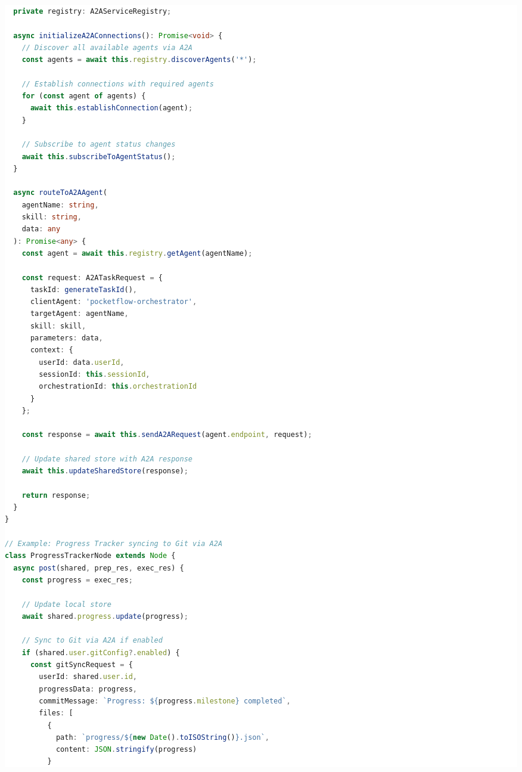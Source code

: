 ```typescript
  private registry: A2AServiceRegistry;
  
  async initializeA2AConnections(): Promise<void> {
    // Discover all available agents via A2A
    const agents = await this.registry.discoverAgents('*');
    
    // Establish connections with required agents
    for (const agent of agents) {
      await this.establishConnection(agent);
    }
    
    // Subscribe to agent status changes
    await this.subscribeToAgentStatus();
  }
  
  async routeToA2AAgent(
    agentName: string,
    skill: string,
    data: any
  ): Promise<any> {
    const agent = await this.registry.getAgent(agentName);
    
    const request: A2ATaskRequest = {
      taskId: generateTaskId(),
      clientAgent: 'pocketflow-orchestrator',
      targetAgent: agentName,
      skill: skill,
      parameters: data,
      context: {
        userId: data.userId,
        sessionId: this.sessionId,
        orchestrationId: this.orchestrationId
      }
    };
    
    const response = await this.sendA2ARequest(agent.endpoint, request);
    
    // Update shared store with A2A response
    await this.updateSharedStore(response);
    
    return response;
  }
}

// Example: Progress Tracker syncing to Git via A2A
class ProgressTrackerNode extends Node {
  async post(shared, prep_res, exec_res) {
    const progress = exec_res;
    
    // Update local store
    await shared.progress.update(progress);
    
    // Sync to Git via A2A if enabled
    if (shared.user.gitConfig?.enabled) {
      const gitSyncRequest = {
        userId: shared.user.id,
        progressData: progress,
        commitMessage: `Progress: ${progress.milestone} completed`,
        files: [
          {
            path: `progress/${new Date().toISOString()}.json`,
            content: JSON.stringify(progress)
          }
```